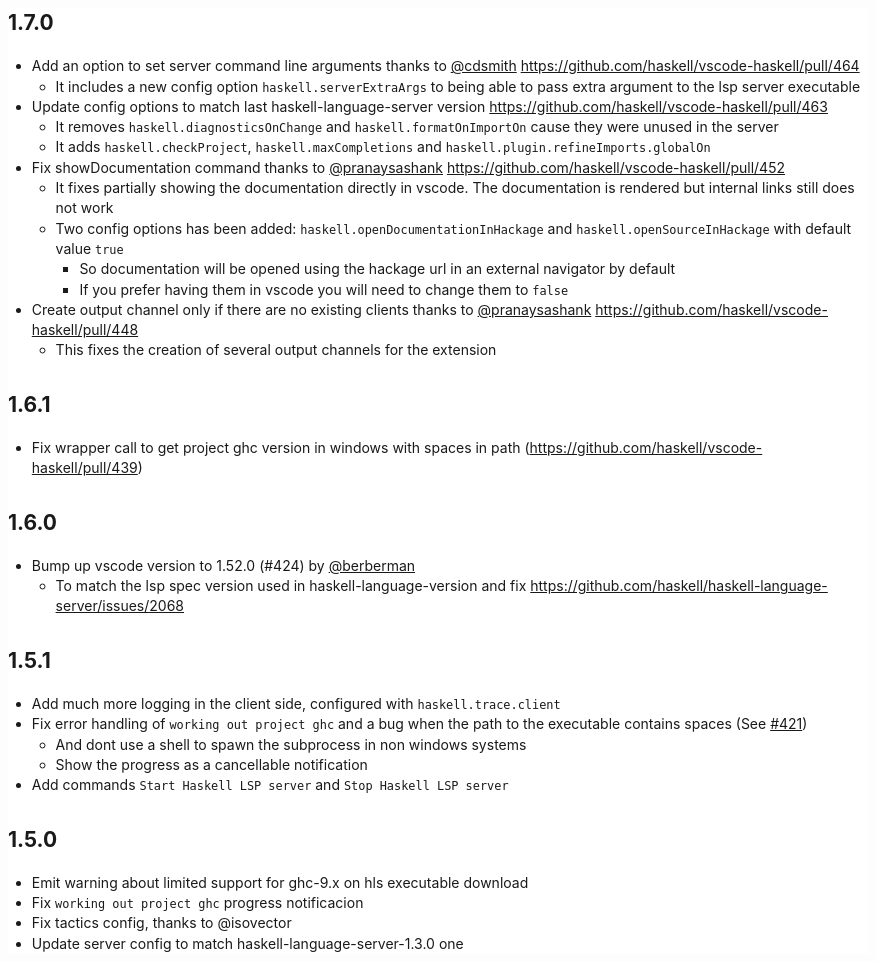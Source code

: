 ## 1.7.0

- Add an option to set server command line arguments thanks to [@cdsmith](https://github.com/cdsmith) <https://github.com/haskell/vscode-haskell/pull/464>
  - It includes a new config option `haskell.serverExtraArgs` to being able to pass extra argument to the lsp server executable
- Update config options to match last haskell-language-server version <https://github.com/haskell/vscode-haskell/pull/463>
  - It removes `haskell.diagnosticsOnChange` and `haskell.formatOnImportOn` cause they were unused in the server
  - It adds `haskell.checkProject`, `haskell.maxCompletions` and `haskell.plugin.refineImports.globalOn`
- Fix showDocumentation command thanks to [@pranaysashank](https://github.com/pranaysashank) <https://github.com/haskell/vscode-haskell/pull/452>
  - It fixes partially showing the documentation directly in vscode. The documentation is rendered but internal links still does not work
  - Two config options has been added: `haskell.openDocumentationInHackage` and `haskell.openSourceInHackage` with default value `true`
    - So documentation will be opened using the hackage url in an external navigator by default
    - If you prefer having them in vscode you will need to change them to `false`
- Create output channel only if there are no existing clients thanks to [@pranaysashank](https://github.com/pranaysashank) <https://github.com/haskell/vscode-haskell/pull/448>
  - This fixes the creation of several output channels for the extension

## 1.6.1

- Fix wrapper call to get project ghc version in windows with spaces in path (<https://github.com/haskell/vscode-haskell/pull/439>)

## 1.6.0

- Bump up vscode version to 1.52.0 (#424) by [@berberman](https://github.com/berberman)
  - To match the lsp spec version used in haskell-language-version and fix <https://github.com/haskell/haskell-language-server/issues/2068>

## 1.5.1

- Add much more logging in the client side, configured with `haskell.trace.client`
- Fix error handling of `working out project ghc` and a bug when the path to the executable contains spaces (See [#421](https://github.com/haskell/vscode-haskell/issues/421))
  - And dont use a shell to spawn the subprocess in non windows systems
  - Show the progress as a cancellable notification
- Add commands `Start Haskell LSP server` and `Stop Haskell LSP server`

## 1.5.0

- Emit warning about limited support for ghc-9.x on hls executable download
- Fix `working out project ghc` progress notificacion
- Fix tactics config, thanks to @isovector
- Update server config to match haskell-language-server-1.3.0 one
